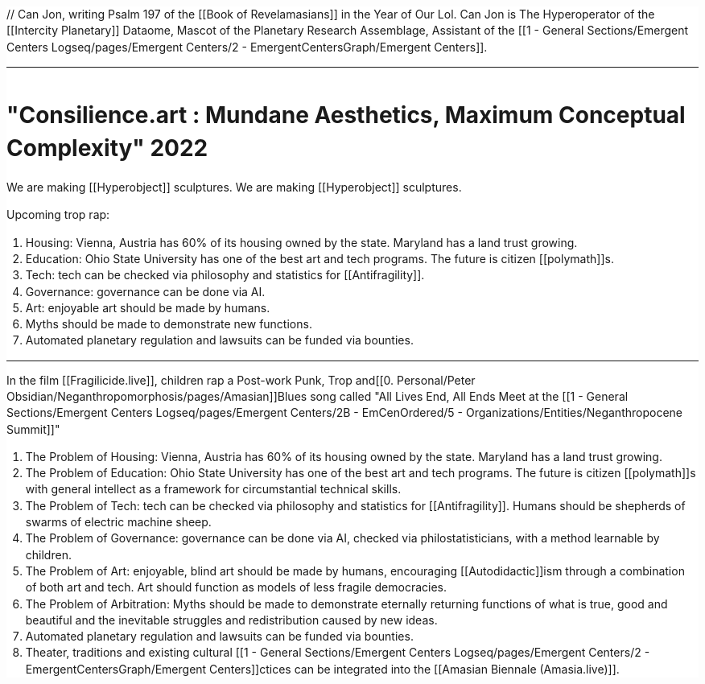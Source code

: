   // Can Jon, writing Psalm 197 of the [[Book of Revelamasians]] in the Year of Our Lol. Can Jon is The Hyperoperator of the [[Intercity Planetary]] Dataome, Mascot of the Planetary Research Assemblage, Assistant of the [[1 - General Sections/Emergent Centers Logseq/pages/Emergent Centers/2 - EmergentCentersGraph/Emergent Centers]]. 
  
  ---
# "Consilience.art : Mundane Aesthetics, Maximum Conceptual Complexity" 2022





We are making [[Hyperobject]] sculptures. We are making [[Hyperobject]] sculptures.





Upcoming trop rap:

1. Housing: Vienna, Austria has 60% of its housing owned by the state. Maryland has a land trust growing.
2. Education: Ohio State University has one of the best art and tech programs. The future is citizen [[polymath]]s.
3. Tech: tech can be checked via philosophy and statistics for [[Antifragility]].
4. Governance: governance can be done via AI.
5. Art: enjoyable art should be made by humans.
6. Myths should be made to demonstrate new functions.
7. Automated planetary regulation and lawsuits can be funded via bounties.




---
In the film [[Fragilicide.live]], children rap a Post-work Punk, Trop and[[0. Personal/Peter Obsidian/Neganthropomorphosis/pages/Amasian]]Blues song called "All Lives End, All Ends Meet at the [[1 - General Sections/Emergent Centers Logseq/pages/Emergent Centers/2B - EmCenOrdered/5 - Organizations/Entities/Neganthropocene Summit]]"

1. The Problem of Housing: Vienna, Austria has 60% of its housing owned by the state. Maryland has a land trust growing.
2. The Problem of Education: Ohio State University has one of the best art and tech programs. The future is citizen [[polymath]]s with general intellect as a framework for circumstantial technical skills. 
3. The Problem of Tech: tech can be checked via philosophy and statistics for [[Antifragility]]. Humans should be shepherds of swarms of electric machine sheep.
4. The Problem of Governance: governance can be done via AI, checked via philostatisticians, with a method learnable by children.
5. The Problem of Art: enjoyable, blind art should be made by humans, encouraging [[Autodidactic]]ism through a combination of both art and tech. Art should function as models of less fragile democracies.
6. The Problem of Arbitration: Myths should be made to demonstrate eternally returning functions of what is true, good and beautiful and the inevitable struggles and redistribution caused by new ideas.
7. Automated planetary regulation and lawsuits can be funded via bounties.
8. Theater, traditions and existing cultural [[1 - General Sections/Emergent Centers Logseq/pages/Emergent Centers/2 - EmergentCentersGraph/Emergent Centers]]ctices can be integrated into the [[Amasian Biennale (Amasia.live)]].
